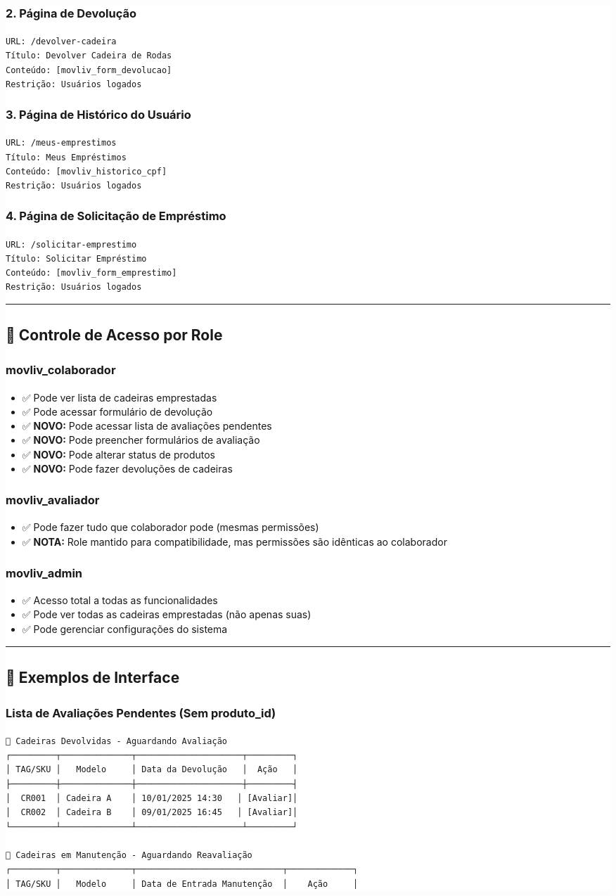 ### **2. Página de Devolução**
```
URL: /devolver-cadeira
Título: Devolver Cadeira de Rodas
Conteúdo: [movliv_form_devolucao]
Restrição: Usuários logados
```

### **3. Página de Histórico do Usuário**
```
URL: /meus-emprestimos
Título: Meus Empréstimos
Conteúdo: [movliv_historico_cpf]
Restrição: Usuários logados
```

### **4. Página de Solicitação de Empréstimo**
```
URL: /solicitar-emprestimo
Título: Solicitar Empréstimo
Conteúdo: [movliv_form_emprestimo]
Restrição: Usuários logados
```

---

## 🔐 **Controle de Acesso por Role**

### **movliv_colaborador**
- ✅ Pode ver lista de cadeiras emprestadas
- ✅ Pode acessar formulário de devolução
- ✅ **NOVO:** Pode acessar lista de avaliações pendentes
- ✅ **NOVO:** Pode preencher formulários de avaliação
- ✅ **NOVO:** Pode alterar status de produtos
- ✅ **NOVO:** Pode fazer devoluções de cadeiras

### **movliv_avaliador**
- ✅ Pode fazer tudo que colaborador pode (mesmas permissões)
- ✅ **NOTA:** Role mantido para compatibilidade, mas permissões são idênticas ao colaborador

### **movliv_admin**
- ✅ Acesso total a todas as funcionalidades
- ✅ Pode ver todas as cadeiras emprestadas (não apenas suas)
- ✅ Pode gerenciar configurações do sistema

---

## 📱 **Exemplos de Interface**

### **Lista de Avaliações Pendentes (Sem produto_id)**
```
🔄 Cadeiras Devolvidas - Aguardando Avaliação
┌─────────┬──────────────┬─────────────────────┬─────────┐
│ TAG/SKU │   Modelo     │ Data da Devolução   │  Ação   │
├─────────┼──────────────┼─────────────────────┼─────────┤
│  CR001  │ Cadeira A    │ 10/01/2025 14:30   │ [Avaliar]│
│  CR002  │ Cadeira B    │ 09/01/2025 16:45   │ [Avaliar]│
└─────────┴──────────────┴─────────────────────┴─────────┘

🔧 Cadeiras em Manutenção - Aguardando Reavaliação
┌─────────┬──────────────┬─────────────────────────────┬─────────────┐
│ TAG/SKU │   Modelo     │ Data de Entrada Manutenção  │    Ação     │
```